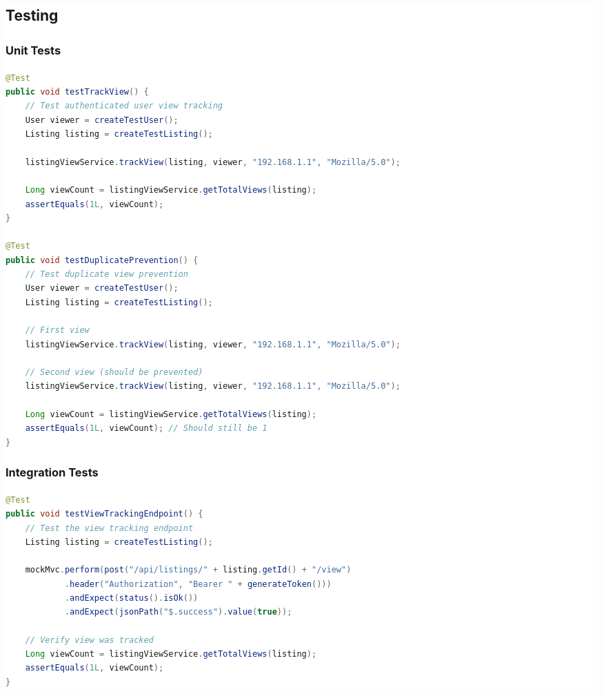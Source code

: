 ## Testing

### Unit Tests

```java
@Test
public void testTrackView() {
    // Test authenticated user view tracking
    User viewer = createTestUser();
    Listing listing = createTestListing();
    
    listingViewService.trackView(listing, viewer, "192.168.1.1", "Mozilla/5.0");
    
    Long viewCount = listingViewService.getTotalViews(listing);
    assertEquals(1L, viewCount);
}

@Test
public void testDuplicatePrevention() {
    // Test duplicate view prevention
    User viewer = createTestUser();
    Listing listing = createTestListing();
    
    // First view
    listingViewService.trackView(listing, viewer, "192.168.1.1", "Mozilla/5.0");
    
    // Second view (should be prevented)
    listingViewService.trackView(listing, viewer, "192.168.1.1", "Mozilla/5.0");
    
    Long viewCount = listingViewService.getTotalViews(listing);
    assertEquals(1L, viewCount); // Should still be 1
}
```

### Integration Tests

```java
@Test
public void testViewTrackingEndpoint() {
    // Test the view tracking endpoint
    Listing listing = createTestListing();
    
    mockMvc.perform(post("/api/listings/" + listing.getId() + "/view")
            .header("Authorization", "Bearer " + generateToken()))
            .andExpect(status().isOk())
            .andExpect(jsonPath("$.success").value(true));
    
    // Verify view was tracked
    Long viewCount = listingViewService.getTotalViews(listing);
    assertEquals(1L, viewCount);
}
```
